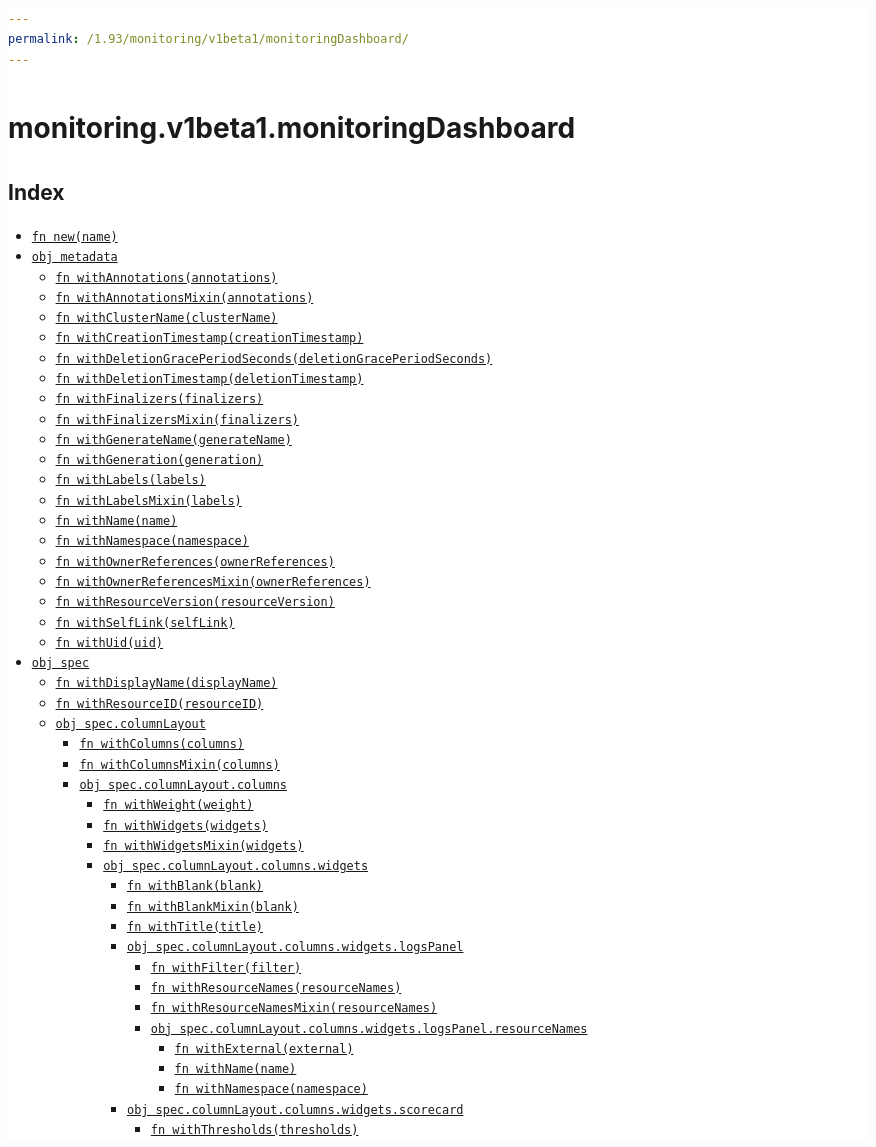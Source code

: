 ```yaml
---
permalink: /1.93/monitoring/v1beta1/monitoringDashboard/
---
```


# monitoring.v1beta1.monitoringDashboard



## Index

* [`fn new(name)`](#fn-new)
* [`obj metadata`](#obj-metadata)
  * [`fn withAnnotations(annotations)`](#fn-metadatawithannotations)
  * [`fn withAnnotationsMixin(annotations)`](#fn-metadatawithannotationsmixin)
  * [`fn withClusterName(clusterName)`](#fn-metadatawithclustername)
  * [`fn withCreationTimestamp(creationTimestamp)`](#fn-metadatawithcreationtimestamp)
  * [`fn withDeletionGracePeriodSeconds(deletionGracePeriodSeconds)`](#fn-metadatawithdeletiongraceperiodseconds)
  * [`fn withDeletionTimestamp(deletionTimestamp)`](#fn-metadatawithdeletiontimestamp)
  * [`fn withFinalizers(finalizers)`](#fn-metadatawithfinalizers)
  * [`fn withFinalizersMixin(finalizers)`](#fn-metadatawithfinalizersmixin)
  * [`fn withGenerateName(generateName)`](#fn-metadatawithgeneratename)
  * [`fn withGeneration(generation)`](#fn-metadatawithgeneration)
  * [`fn withLabels(labels)`](#fn-metadatawithlabels)
  * [`fn withLabelsMixin(labels)`](#fn-metadatawithlabelsmixin)
  * [`fn withName(name)`](#fn-metadatawithname)
  * [`fn withNamespace(namespace)`](#fn-metadatawithnamespace)
  * [`fn withOwnerReferences(ownerReferences)`](#fn-metadatawithownerreferences)
  * [`fn withOwnerReferencesMixin(ownerReferences)`](#fn-metadatawithownerreferencesmixin)
  * [`fn withResourceVersion(resourceVersion)`](#fn-metadatawithresourceversion)
  * [`fn withSelfLink(selfLink)`](#fn-metadatawithselflink)
  * [`fn withUid(uid)`](#fn-metadatawithuid)
* [`obj spec`](#obj-spec)
  * [`fn withDisplayName(displayName)`](#fn-specwithdisplayname)
  * [`fn withResourceID(resourceID)`](#fn-specwithresourceid)
  * [`obj spec.columnLayout`](#obj-speccolumnlayout)
    * [`fn withColumns(columns)`](#fn-speccolumnlayoutwithcolumns)
    * [`fn withColumnsMixin(columns)`](#fn-speccolumnlayoutwithcolumnsmixin)
    * [`obj spec.columnLayout.columns`](#obj-speccolumnlayoutcolumns)
      * [`fn withWeight(weight)`](#fn-speccolumnlayoutcolumnswithweight)
      * [`fn withWidgets(widgets)`](#fn-speccolumnlayoutcolumnswithwidgets)
      * [`fn withWidgetsMixin(widgets)`](#fn-speccolumnlayoutcolumnswithwidgetsmixin)
      * [`obj spec.columnLayout.columns.widgets`](#obj-speccolumnlayoutcolumnswidgets)
        * [`fn withBlank(blank)`](#fn-speccolumnlayoutcolumnswidgetswithblank)
        * [`fn withBlankMixin(blank)`](#fn-speccolumnlayoutcolumnswidgetswithblankmixin)
        * [`fn withTitle(title)`](#fn-speccolumnlayoutcolumnswidgetswithtitle)
        * [`obj spec.columnLayout.columns.widgets.logsPanel`](#obj-speccolumnlayoutcolumnswidgetslogspanel)
          * [`fn withFilter(filter)`](#fn-speccolumnlayoutcolumnswidgetslogspanelwithfilter)
          * [`fn withResourceNames(resourceNames)`](#fn-speccolumnlayoutcolumnswidgetslogspanelwithresourcenames)
          * [`fn withResourceNamesMixin(resourceNames)`](#fn-speccolumnlayoutcolumnswidgetslogspanelwithresourcenamesmixin)
          * [`obj spec.columnLayout.columns.widgets.logsPanel.resourceNames`](#obj-speccolumnlayoutcolumnswidgetslogspanelresourcenames)
            * [`fn withExternal(external)`](#fn-speccolumnlayoutcolumnswidgetslogspanelresourcenameswithexternal)
            * [`fn withName(name)`](#fn-speccolumnlayoutcolumnswidgetslogspanelresourcenameswithname)
            * [`fn withNamespace(namespace)`](#fn-speccolumnlayoutcolumnswidgetslogspanelresourcenameswithnamespace)
        * [`obj spec.columnLayout.columns.widgets.scorecard`](#obj-speccolumnlayoutcolumnswidgetsscorecard)
          * [`fn withThresholds(thresholds)`](#fn-speccolumnlayoutcolumnswidgetsscorecardwiththresholds)